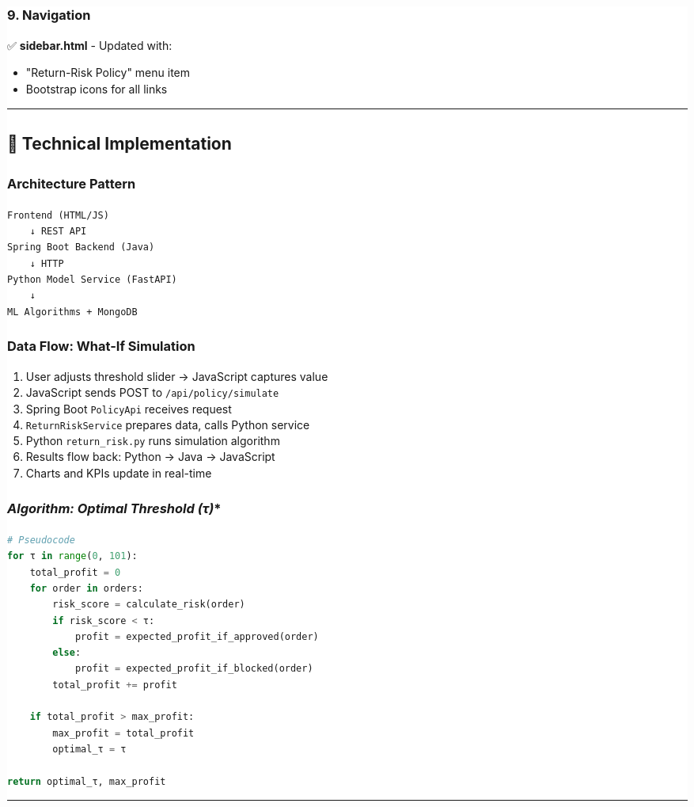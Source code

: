 ### **9. Navigation**

✅ **sidebar.html** - Updated with:
- "Return-Risk Policy" menu item
- Bootstrap icons for all links

---

## 🔬 Technical Implementation

### **Architecture Pattern**
```
Frontend (HTML/JS) 
    ↓ REST API
Spring Boot Backend (Java)
    ↓ HTTP
Python Model Service (FastAPI)
    ↓
ML Algorithms + MongoDB
```

### **Data Flow: What-If Simulation**

1. User adjusts threshold slider → JavaScript captures value
2. JavaScript sends POST to `/api/policy/simulate`
3. Spring Boot `PolicyApi` receives request
4. `ReturnRiskService` prepares data, calls Python service
5. Python `return_risk.py` runs simulation algorithm
6. Results flow back: Python → Java → JavaScript
7. Charts and KPIs update in real-time

### **Algorithm: Optimal Threshold (τ*)**

```python
# Pseudocode
for τ in range(0, 101):
    total_profit = 0
    for order in orders:
        risk_score = calculate_risk(order)
        if risk_score < τ:
            profit = expected_profit_if_approved(order)
        else:
            profit = expected_profit_if_blocked(order)
        total_profit += profit
    
    if total_profit > max_profit:
        max_profit = total_profit
        optimal_τ = τ

return optimal_τ, max_profit
```

---